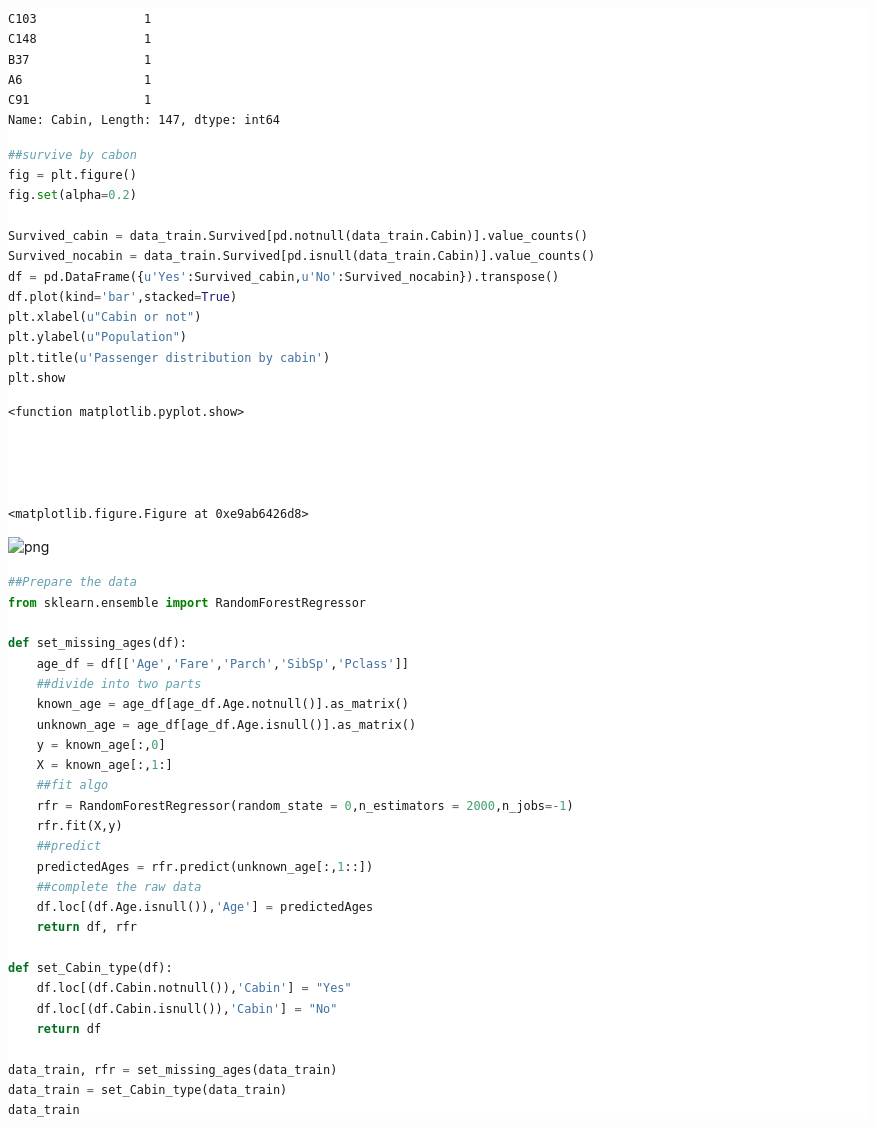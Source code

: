     C103               1
    C148               1
    B37                1
    A6                 1
    C91                1
    Name: Cabin, Length: 147, dtype: int64




```python
##survive by cabon
fig = plt.figure()
fig.set(alpha=0.2)

Survived_cabin = data_train.Survived[pd.notnull(data_train.Cabin)].value_counts()
Survived_nocabin = data_train.Survived[pd.isnull(data_train.Cabin)].value_counts()
df = pd.DataFrame({u'Yes':Survived_cabin,u'No':Survived_nocabin}).transpose()
df.plot(kind='bar',stacked=True)
plt.xlabel(u"Cabin or not")
plt.ylabel(u"Population")
plt.title(u'Passenger distribution by cabin')
plt.show
```




    <function matplotlib.pyplot.show>




    <matplotlib.figure.Figure at 0xe9ab6426d8>



![png](output_9_2.png)



```python
##Prepare the data
from sklearn.ensemble import RandomForestRegressor

def set_missing_ages(df):
    age_df = df[['Age','Fare','Parch','SibSp','Pclass']]
    ##divide into two parts
    known_age = age_df[age_df.Age.notnull()].as_matrix()
    unknown_age = age_df[age_df.Age.isnull()].as_matrix()
    y = known_age[:,0]
    X = known_age[:,1:]
    ##fit algo
    rfr = RandomForestRegressor(random_state = 0,n_estimators = 2000,n_jobs=-1)
    rfr.fit(X,y)
    ##predict
    predictedAges = rfr.predict(unknown_age[:,1::])
    ##complete the raw data
    df.loc[(df.Age.isnull()),'Age'] = predictedAges
    return df, rfr

def set_Cabin_type(df):
    df.loc[(df.Cabin.notnull()),'Cabin'] = "Yes"
    df.loc[(df.Cabin.isnull()),'Cabin'] = "No"
    return df

data_train, rfr = set_missing_ages(data_train)
data_train = set_Cabin_type(data_train)
data_train
```

